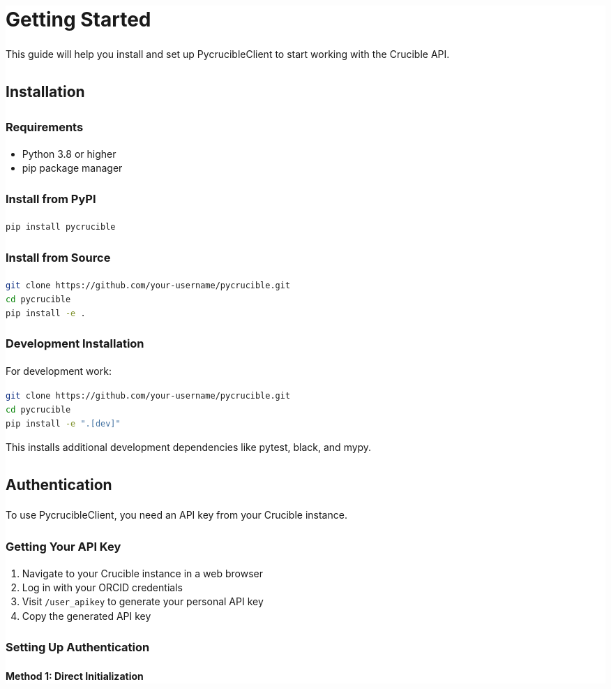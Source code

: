 # Getting Started

This guide will help you install and set up PycrucibleClient to start working with the Crucible API.

## Installation

### Requirements

- Python 3.8 or higher
- pip package manager

### Install from PyPI

```bash
pip install pycrucible
```

### Install from Source

```bash
git clone https://github.com/your-username/pycrucible.git
cd pycrucible
pip install -e .
```

### Development Installation

For development work:

```bash
git clone https://github.com/your-username/pycrucible.git
cd pycrucible
pip install -e ".[dev]"
```

This installs additional development dependencies like pytest, black, and mypy.

## Authentication

To use PycrucibleClient, you need an API key from your Crucible instance.

### Getting Your API Key

1. Navigate to your Crucible instance in a web browser
2. Log in with your ORCID credentials
3. Visit `/user_apikey` to generate your personal API key
4. Copy the generated API key

### Setting Up Authentication

#### Method 1: Direct Initialization
